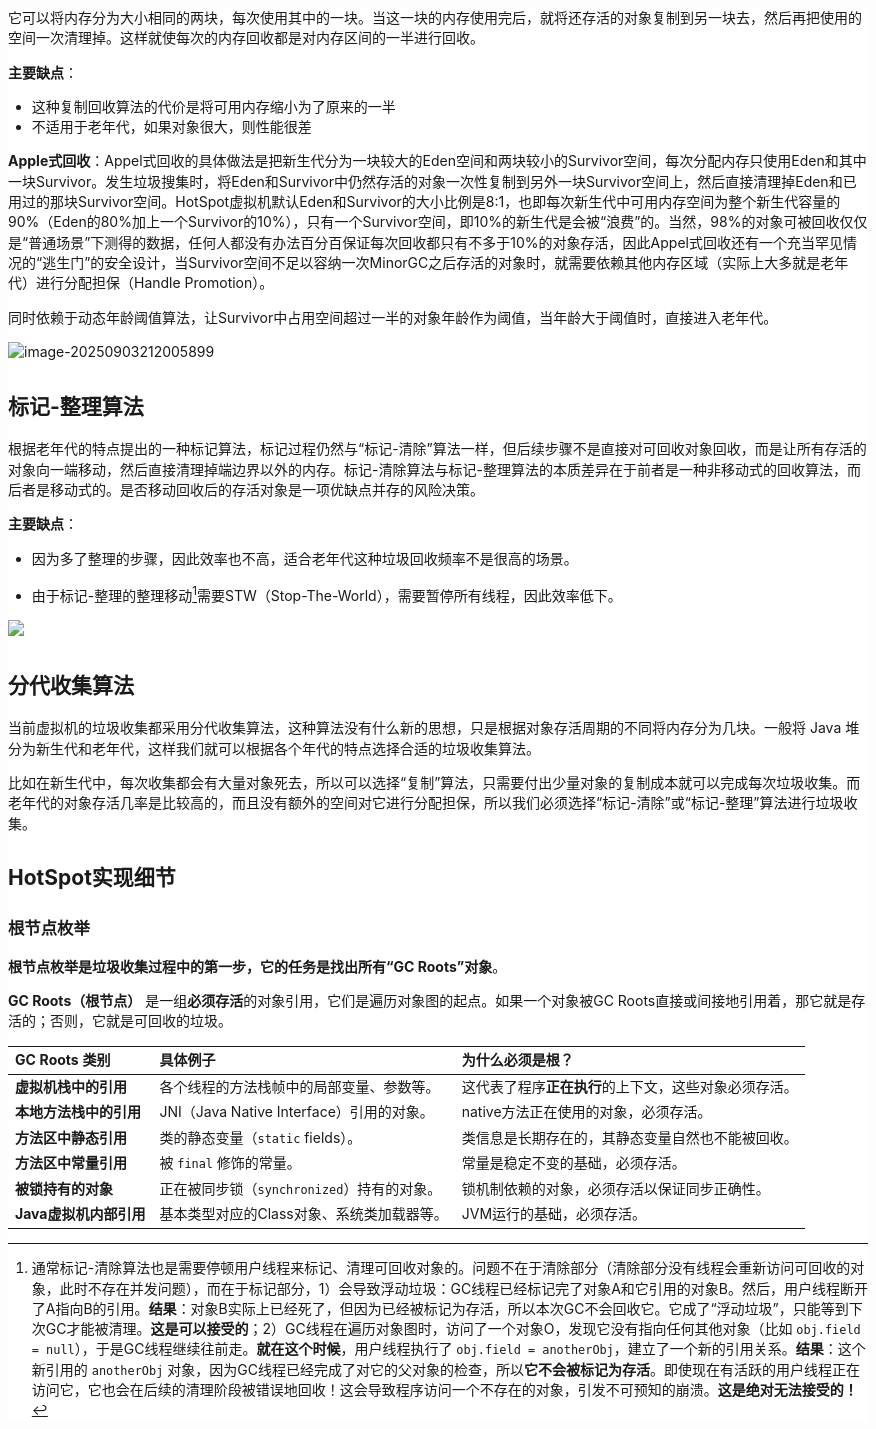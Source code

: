它可以将内存分为大小相同的两块，每次使用其中的一块。当这一块的内存使用完后，就将还存活的对象复制到另一块去，然后再把使用的空间一次清理掉。这样就使每次的内存回收都是对内存区间的一半进行回收。

**主要缺点**：

- 这种复制回收算法的代价是将可用内存缩小为了原来的一半
- 不适用于老年代，如果对象很大，则性能很差

**Apple式回收**：Appel式回收的具体做法是把新生代分为一块较大的Eden空间和两块较小的Survivor空间，每次分配内存只使用Eden和其中一块Survivor。发生垃圾搜集时，将Eden和Survivor中仍然存活的对象一次性复制到另外一块Survivor空间上，然后直接清理掉Eden和已用过的那块Survivor空间。HotSpot虚拟机默认Eden和Survivor的大小比例是8∶1，也即每次新生代中可用内存空间为整个新生代容量的90%（Eden的80%加上一个Survivor的10%），只有一个Survivor空间，即10%的新生代是会被“浪费”的。当然，98%的对象可被回收仅仅是“普通场景”下测得的数据，任何人都没有办法百分百保证每次回收都只有不多于10%的对象存活，因此Appel式回收还有一个充当罕见情况的“逃生门”的安全设计，当Survivor空间不足以容纳一次MinorGC之后存活的对象时，就需要依赖其他内存区域（实际上大多就是老年代）进行分配担保（Handle Promotion）。

同时依赖于动态年龄阈值算法，让Survivor中占用空间超过一半的对象年龄作为阈值，当年龄大于阈值时，直接进入老年代。

![image-20250903212005899](https://raw.githubusercontent.com/yicizhang00/image_host/main/blog-img/202509032120988.png)

## 标记-整理算法

根据老年代的特点提出的一种标记算法，标记过程仍然与“标记-清除”算法一样，但后续步骤不是直接对可回收对象回收，而是让所有存活的对象向一端移动，然后直接清理掉端边界以外的内存。标记-清除算法与标记-整理算法的本质差异在于前者是一种非移动式的回收算法，而后者是移动式的。是否移动回收后的存活对象是一项优缺点并存的风险决策。

**主要缺点**：

- 因为多了整理的步骤，因此效率也不高，适合老年代这种垃圾回收频率不是很高的场景。

- 由于标记-整理的整理移动[^2]需要STW（Stop-The-World），需要暂停所有线程，因此效率低下。

![](https://raw.githubusercontent.com/yicizhang00/image_host/main/blog-img/202509032121750.png)

[^2]: 通常标记-清除算法也是需要停顿用户线程来标记、清理可回收对象的。问题不在于清除部分（清除部分没有线程会重新访问可回收的对象，此时不存在并发问题），而在于标记部分，1）会导致浮动垃圾：GC线程已经标记完了对象A和它引用的对象B。然后，用户线程断开了A指向B的引用。**结果**：对象B实际上已经死了，但因为已经被标记为存活，所以本次GC不会回收它。它成了“浮动垃圾”，只能等到下次GC才能被清理。**这是可以接受的**；2）GC线程在遍历对象图时，访问了一个对象O，发现它没有指向任何其他对象（比如 `obj.field = null`），于是GC线程继续往前走。**就在这个时候**，用户线程执行了 `obj.field = anotherObj`，建立了一个新的引用关系。**结果**：这个新引用的 `anotherObj` 对象，因为GC线程已经完成了对它的父对象的检查，所以**它不会被标记为存活**。即使现在有活跃的用户线程正在访问它，它也会在后续的清理阶段被错误地回收！这会导致程序访问一个不存在的对象，引发不可预知的崩溃。**这是绝对无法接受的！**

## 分代收集算法

当前虚拟机的垃圾收集都采用分代收集算法，这种算法没有什么新的思想，只是根据对象存活周期的不同将内存分为几块。一般将 Java 堆分为新生代和老年代，这样我们就可以根据各个年代的特点选择合适的垃圾收集算法。

比如在新生代中，每次收集都会有大量对象死去，所以可以选择“复制”算法，只需要付出少量对象的复制成本就可以完成每次垃圾收集。而老年代的对象存活几率是比较高的，而且没有额外的空间对它进行分配担保，所以我们必须选择“标记-清除”或“标记-整理”算法进行垃圾收集。

## HotSpot实现细节

### 根节点枚举

**根节点枚举是垃圾收集过程中的第一步，它的任务是找出所有“GC Roots”对象**。

**GC Roots（根节点）** 是一组**必须存活**的对象引用，它们是遍历对象图的起点。如果一个对象被GC Roots直接或间接地引用着，那它就是存活的；否则，它就是可回收的垃圾。

| GC Roots 类别          | 具体例子                                   | 为什么必须是根？                                     |
| :--------------------- | :----------------------------------------- | :--------------------------------------------------- |
| **虚拟机栈中的引用**   | 各个线程的方法栈帧中的局部变量、参数等。   | 这代表了程序**正在执行**的上下文，这些对象必须存活。 |
| **本地方法栈中的引用** | JNI（Java Native Interface）引用的对象。   | native方法正在使用的对象，必须存活。                 |
| **方法区中静态引用**   | 类的静态变量（`static` fields）。          | 类信息是长期存在的，其静态变量自然也不能被回收。     |
| **方法区中常量引用**   | 被 `final` 修饰的常量。                    | 常量是稳定不变的基础，必须存活。                     |
| **被锁持有的对象**     | 正在被同步锁（`synchronized`）持有的对象。 | 锁机制依赖的对象，必须存活以保证同步正确性。         |
| **Java虚拟机内部引用** | 基本类型对应的Class对象、系统类加载器等。  | JVM运行的基础，必须存活。                            |


[^3]: 区别于低延迟收集器的“读屏障”和“解决并发乱序问题”的内存屏障。